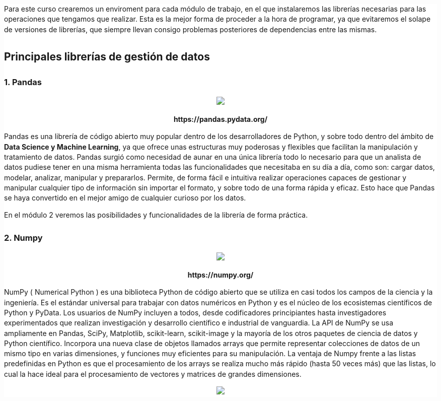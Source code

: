 Para este curso crearemos un enviroment para cada módulo de trabajo, en el que instalaremos las librerías necesarias para las operaciones que tengamos que realizar. Esta es la mejor forma de proceder a la hora de programar, ya que evitaremos el solape de versiones de librerías, que siempre llevan consigo problemas posteriores de dependencias entre las mismas.

## Principales librerías de gestión de datos

### 1. Pandas
<p align = "center">
<img src = "https://user-images.githubusercontent.com/88738496/186364746-b3e5b9ca-102a-4f9f-8986-2f7030822160.png">
</p>
<p align = "center">
<strong>https://pandas.pydata.org/ </strong>
</p>

Pandas es una librería de código abierto muy popular dentro de los desarrolladores de Python, y sobre todo dentro del ámbito de **Data Science y Machine Learning**, ya que ofrece unas estructuras muy poderosas y flexibles que facilitan la manipulación y tratamiento de datos. Pandas surgió como necesidad de aunar en una única librería todo lo necesario para que un analista de datos pudiese tener en una misma herramienta todas las funcionalidades que necesitaba en su día a día, como son: cargar datos, modelar, analizar, manipular y prepararlos. Permite, de forma fácil e intuitiva realizar operaciones capaces de gestionar y manipular cualquier tipo de información sin importar el formato, y sobre todo de una forma rápida y eficaz. Esto hace que Pandas se haya convertido en el mejor amigo de cualquier curioso por los datos.

En el módulo 2 veremos las posibilidades y funcionalidades de la librería de forma práctica.

### 2. Numpy 
<p align = "center">
<img src = "https://user-images.githubusercontent.com/88738496/186366451-a0c22b35-9609-4349-bb00-0f9745ff5e68.png">
</p>
<p align = "center">
<strong>https://numpy.org/</strong>
</p>

NumPy ( Numerical Python ) es una biblioteca Python de código abierto que se utiliza en casi todos los campos de la ciencia y la ingeniería. Es el estándar universal para trabajar con datos numéricos en Python y es el núcleo de los ecosistemas científicos de Python y PyData. Los usuarios de NumPy incluyen a todos, desde codificadores principiantes hasta investigadores experimentados que realizan investigación y desarrollo científico e industrial de vanguardia. La API de NumPy se usa ampliamente en Pandas, SciPy, Matplotlib, scikit-learn, scikit-image y la mayoría de los otros paquetes de ciencia de datos y Python científico. Incorpora una nueva clase de objetos llamados arrays que permite representar colecciones de datos de un mismo tipo en varias dimensiones, y funciones muy eficientes para su manipulación. La ventaja de Numpy frente a las listas predefinidas en Python es que el procesamiento de los arrays se realiza mucho más rápido (hasta 50 veces más) que las listas, lo cual la hace ideal para el procesamiento de vectores y matrices de grandes dimensiones.

<p align = "center">
<img src = "https://user-images.githubusercontent.com/88738496/186382892-1645ab88-4d34-4a15-9ec1-adf295fc95b2.png">
</p>
<p align = "center">
</p>
